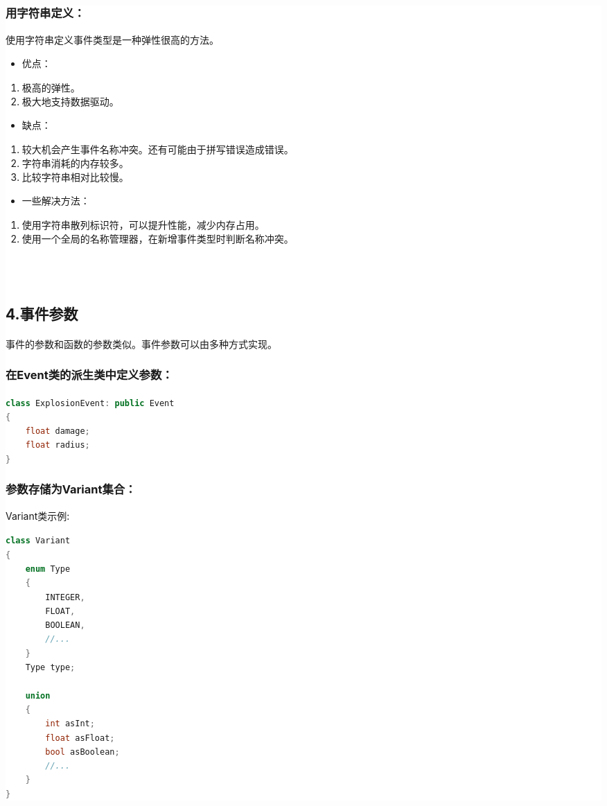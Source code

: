 ### 用字符串定义：    

使用字符串定义事件类型是一种弹性很高的方法。  

- 优点：    

1. 极高的弹性。    
2. 极大地支持数据驱动。    

- 缺点：    

1. 较大机会产生事件名称冲突。还有可能由于拼写错误造成错误。    
2. 字符串消耗的内存较多。    
3. 比较字符串相对比较慢。    

- 一些解决方法：    

1. 使用字符串散列标识符，可以提升性能，减少内存占用。    
2. 使用一个全局的名称管理器，在新增事件类型时判断名称冲突。    



<br />
<br />

## 4.事件参数    

事件的参数和函数的参数类似。事件参数可以由多种方式实现。    

### 在Event类的派生类中定义参数：    

```CPP
class ExplosionEvent: public Event
{
    float damage;
    float radius;
}
```

### 参数存储为Variant集合：    

Variant类示例:    
```CPP
class Variant
{
    enum Type
    {
        INTEGER,
        FLOAT,
        BOOLEAN,
        //...
    }
    Type type;

    union
    {
        int asInt;
        float asFloat;
        bool asBoolean;
        //...
    }
}
```
